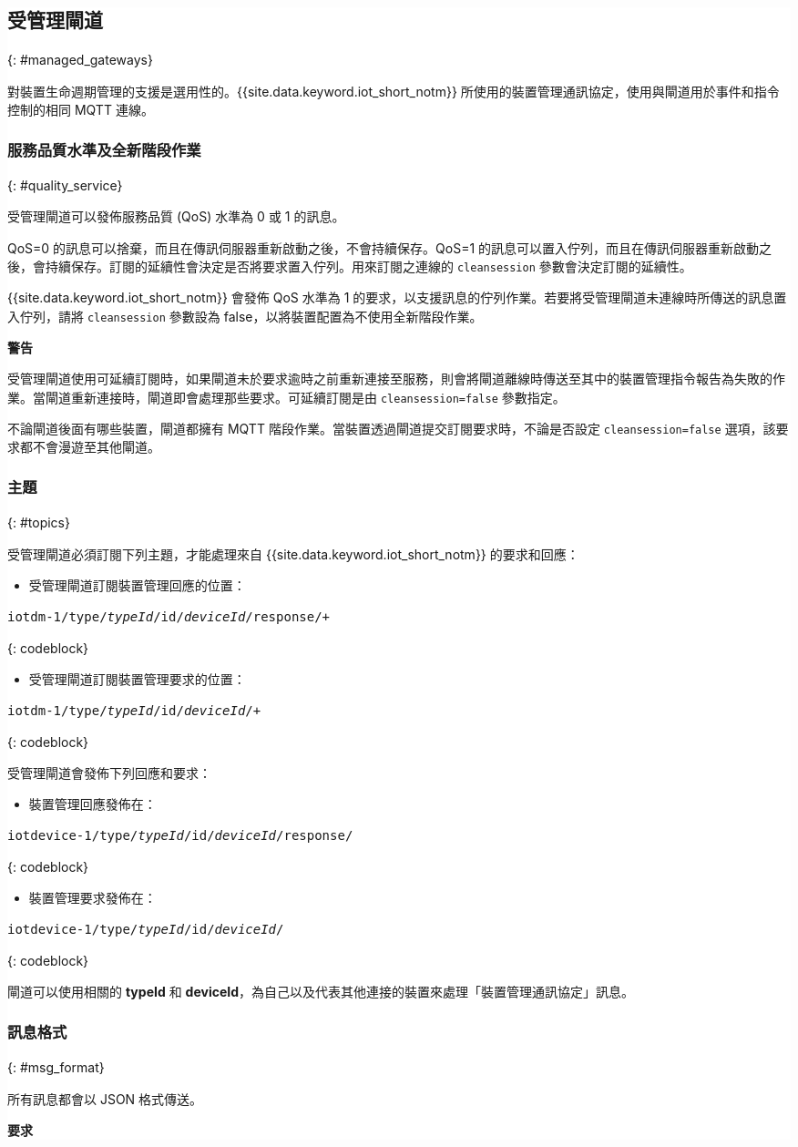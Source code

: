 ## 受管理閘道
{: #managed_gateways}

對裝置生命週期管理的支援是選用性的。{{site.data.keyword.iot_short_notm}} 所使用的裝置管理通訊協定，使用與閘道用於事件和指令控制的相同 MQTT 連線。

### 服務品質水準及全新階段作業
{: #quality_service}

受管理閘道可以發佈服務品質 (QoS) 水準為 0 或 1 的訊息。

QoS=0 的訊息可以捨棄，而且在傳訊伺服器重新啟動之後，不會持續保存。QoS=1 的訊息可以置入佇列，而且在傳訊伺服器重新啟動之後，會持續保存。訂閱的延續性會決定是否將要求置入佇列。用來訂閱之連線的 `cleansession` 參數會決定訂閱的延續性。  

{{site.data.keyword.iot_short_notm}} 會發佈 QoS 水準為 1 的要求，以支援訊息的佇列作業。若要將受管理閘道未連線時所傳送的訊息置入佇列，請將 `cleansession` 參數設為 false，以將裝置配置為不使用全新階段作業。

**警告**

受管理閘道使用可延續訂閱時，如果閘道未於要求逾時之前重新連接至服務，則會將閘道離線時傳送至其中的裝置管理指令報告為失敗的作業。當閘道重新連接時，閘道即會處理那些要求。可延續訂閱是由 `cleansession=false` 參數指定。

不論閘道後面有哪些裝置，閘道都擁有 MQTT 階段作業。當裝置透過閘道提交訂閱要求時，不論是否設定 `cleansession=false` 選項，該要求都不會漫遊至其他閘道。

### 主題
{: #topics}

受管理閘道必須訂閱下列主題，才能處理來自 {{site.data.keyword.iot_short_notm}} 的要求和回應：

-   受管理閘道訂閱裝置管理回應的位置：  
<pre class="pre">iotdm-1/type/<var class="keyword varname">typeId</var>/id/<var class="keyword varname">deviceId</var>/response/+</pre>
{: codeblock}
-   受管理閘道訂閱裝置管理要求的位置：  
<pre class="pre">iotdm-1/type/<var class="keyword varname">typeId</var>/id/<var class="keyword varname">deviceId</var>/+</pre>
{: codeblock}

受管理閘道會發佈下列回應和要求：

- 裝置管理回應發佈在：  
<pre class="pre">iotdevice-1/type/<var class="keyword varname">typeId</var>/id/<var class="keyword varname">deviceId</var>/response/</pre>
{: codeblock}
- 裝置管理要求發佈在：  
<pre class="pre">iotdevice-1/type/<var class="keyword varname">typeId</var>/id/<var class="keyword varname">deviceId</var>/</pre>
{: codeblock}

閘道可以使用相關的 **typeId** 和 **deviceId**，為自己以及代表其他連接的裝置來處理「裝置管理通訊協定」訊息。

### 訊息格式
{: #msg_format}

所有訊息都會以 JSON 格式傳送。

**要求**

